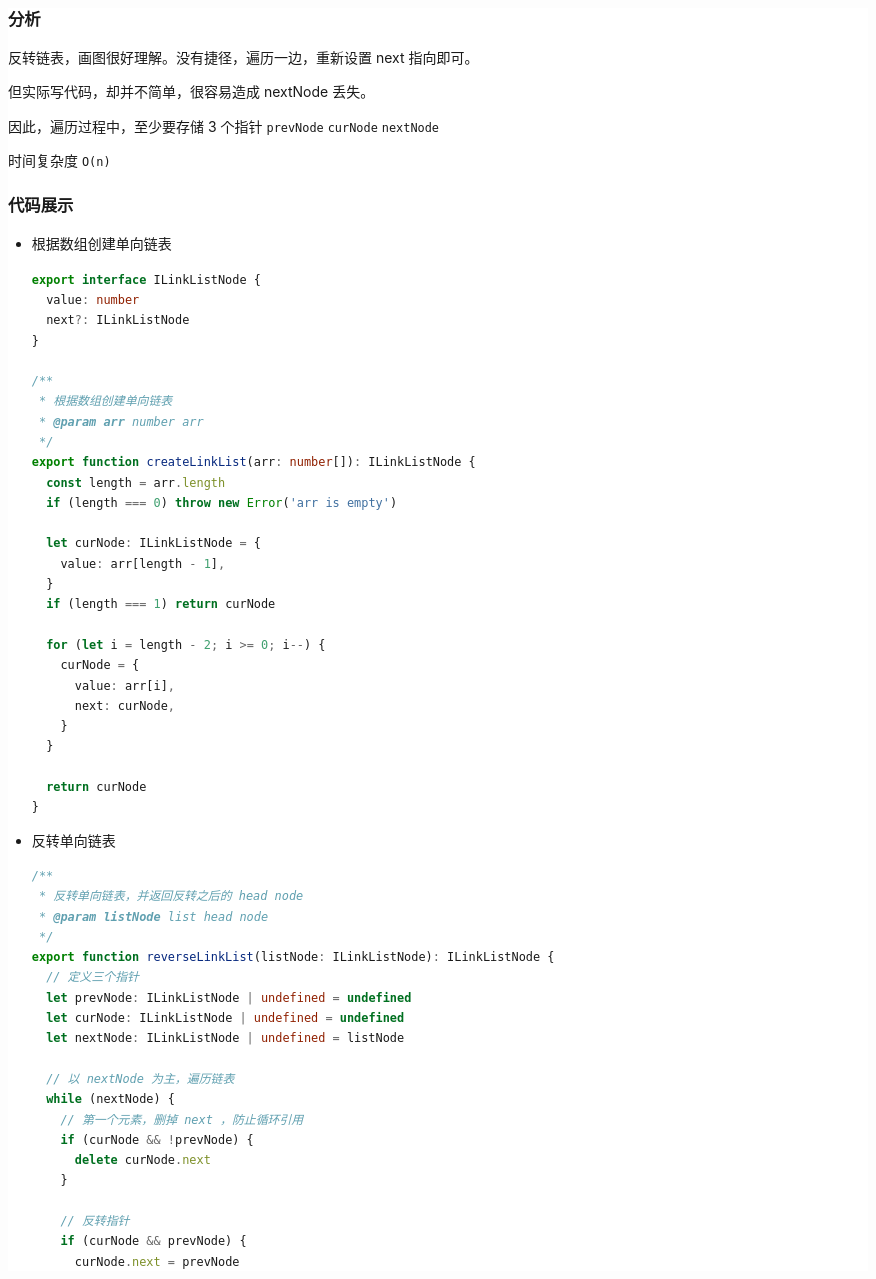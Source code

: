 ### 分析

反转链表，画图很好理解。没有捷径，遍历一边，重新设置 next 指向即可。

但实际写代码，却并不简单，很容易造成 nextNode 丢失。

因此，遍历过程中，至少要存储 3 个指针 `prevNode` `curNode` `nextNode`

时间复杂度 `O(n)`

### 代码展示

- 根据数组创建单向链表

  ```typescript
  export interface ILinkListNode {
    value: number
    next?: ILinkListNode
  }

  /**
   * 根据数组创建单向链表
   * @param arr number arr
   */
  export function createLinkList(arr: number[]): ILinkListNode {
    const length = arr.length
    if (length === 0) throw new Error('arr is empty')

    let curNode: ILinkListNode = {
      value: arr[length - 1],
    }
    if (length === 1) return curNode

    for (let i = length - 2; i >= 0; i--) {
      curNode = {
        value: arr[i],
        next: curNode,
      }
    }

    return curNode
  }
  ```

- 反转单向链表

  ```typescript
  /**
   * 反转单向链表，并返回反转之后的 head node
   * @param listNode list head node
   */
  export function reverseLinkList(listNode: ILinkListNode): ILinkListNode {
    // 定义三个指针
    let prevNode: ILinkListNode | undefined = undefined
    let curNode: ILinkListNode | undefined = undefined
    let nextNode: ILinkListNode | undefined = listNode

    // 以 nextNode 为主，遍历链表
    while (nextNode) {
      // 第一个元素，删掉 next ，防止循环引用
      if (curNode && !prevNode) {
        delete curNode.next
      }

      // 反转指针
      if (curNode && prevNode) {
        curNode.next = prevNode
  ```